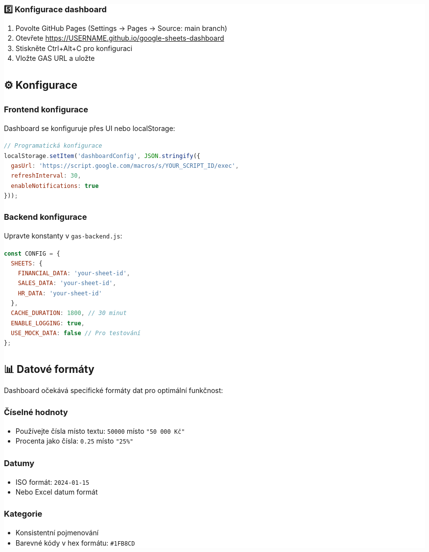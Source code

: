 ### 5️⃣ Konfigurace dashboard

1. Povolte GitHub Pages (Settings → Pages → Source: main branch)
2. Otevřete https://USERNAME.github.io/google-sheets-dashboard
3. Stiskněte Ctrl+Alt+C pro konfiguraci
4. Vložte GAS URL a uložte

## ⚙️ Konfigurace

### Frontend konfigurace

Dashboard se konfiguruje přes UI nebo localStorage:

```javascript
// Programatická konfigurace
localStorage.setItem('dashboardConfig', JSON.stringify({
  gasUrl: 'https://script.google.com/macros/s/YOUR_SCRIPT_ID/exec',
  refreshInterval: 30,
  enableNotifications: true
}));
```

### Backend konfigurace

Upravte konstanty v `gas-backend.js`:

```javascript
const CONFIG = {
  SHEETS: {
    FINANCIAL_DATA: 'your-sheet-id',
    SALES_DATA: 'your-sheet-id',
    HR_DATA: 'your-sheet-id'
  },
  CACHE_DURATION: 1800, // 30 minut
  ENABLE_LOGGING: true,
  USE_MOCK_DATA: false // Pro testování
};
```

## 📊 Datové formáty

Dashboard očekává specifické formáty dat pro optimální funkčnost:

### Číselné hodnoty
- Používejte čísla místo textu: `50000` místo `"50 000 Kč"`
- Procenta jako čísla: `0.25` místo `"25%"`

### Datumy
- ISO formát: `2024-01-15` 
- Nebo Excel datum formát

### Kategorie
- Konsistentní pojmenování
- Barevné kódy v hex formátu: `#1FB8CD`
